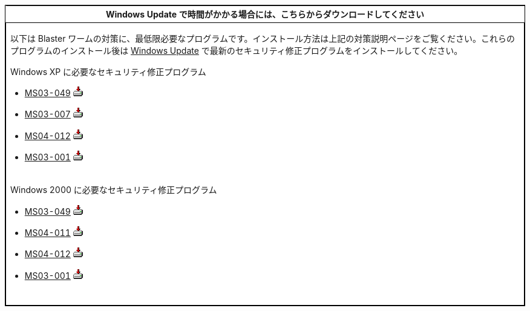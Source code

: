 <p> </p>
<table style="border:1px solid black;">
<colgroup>
<col width="100%" />
</colgroup>
<thead>
<tr class="header">
<th>Windows Update で時間がかかる場合には、こちらからダウンロードしてください</th>
</tr>
</thead>
<tbody>
<tr class="odd">
<td style="border:1px solid black;"><p>以下は Blaster ワームの対策に、最低限必要なプログラムです。インストール方法は上記の対策説明ページをご覧ください。これらのプログラムのインストール後は <a href="http://windowsupdate.microsoft.com">Windows Update</a> で最新のセキュリティ修正プログラムをインストールしてください。</p>
<nestedtable>  
<div class="mtps-table">  
<div class="mtps-row">  
Windows XP に必要なセキュリティ修正プログラム<br />
  
</div>  
<div class="mtps-row">  
<ul>  
<li><p><a href="http://download.microsoft.com/download/0/7/3/0732fe3b-0cc7-4355-a2b4-323d67311217/windowsxp-kb828035-x86-jpn.exe">MS03-049</a> <img src="images/Dd362786.download(ja-jp,TechNet.10).gif" /></p></li>  
<li><p><a href="http://download.microsoft.com/download/2/6/c/26c5bdb0-9f86-4f07-b4ed-f91648e138f1/q815021_wxp_sp2_x86_jpn.exe">MS03-007</a> <img src="images/Dd362786.download(ja-jp,TechNet.10).gif" /></p></li>  
</ul>  
<ul>  
<li><p><a href="http://download.microsoft.com/download/1/e/7/1e7f3c4c-c261-41dd-aa70-957b5f45a7a4/windowsxp-kb828741-x86-jpn.exe">MS04-012</a> <img src="images/Dd362786.download(ja-jp,TechNet.10).gif" /></p></li>  
<li><p><a href="http://download.microsoft.com/download/8/5/a/85a29dbf-4453-46c6-9352-4e3a5110058c/q810833_wxp_sp2_x86_jpn.exe">MS03-001</a> <img src="images/Dd362786.download(ja-jp,TechNet.10).gif" /></p></li>  
</ul>  
</div>  
</div>  
</nestedtable><br />  
<nestedtable>  
<div class="mtps-table">  
<div class="mtps-row">  
Windows 2000 に必要なセキュリティ修正プログラム<br />
  
</div>  
<div class="mtps-row">  
<ul>  
<li><p><a href="http://download.microsoft.com/download/d/6/2/d629ae17-0f50-4e8b-9962-41747c42bdb8/windows2000-kb828749-x86-jpn.exe">MS03-049</a> <img src="images/Dd362786.download(ja-jp,TechNet.10).gif" /></p></li>  
<li><p><a href="http://download.microsoft.com/download/4/5/a/45a0c29c-3a0b-46e9-8688-79c202281d4d/windows2000-kb835732-x86-jpn.exe">MS04-011</a> <img src="images/Dd362786.download(ja-jp,TechNet.10).gif" /></p></li>  
</ul>  
<ul>  
<li><p><a href="http://download.microsoft.com/download/7/1/a/71a2e10a-1c5b-441f-8eee-060cd63d3b3c/windows2000-kb828741-x86-jpn.exe">MS04-012</a> <img src="images/Dd362786.download(ja-jp,TechNet.10).gif" /></p></li>  
<li><p><a href="http://download.microsoft.com/download/4/0/b/40b2e732-9f21-4c57-b52c-490312ce0854/q810833_w2k_sp4_x86_ja.exe">MS03-001</a> <img src="images/Dd362786.download(ja-jp,TechNet.10).gif" /></p></li>  
</ul>  
</div>  
</div>  
</nestedtable><br />  